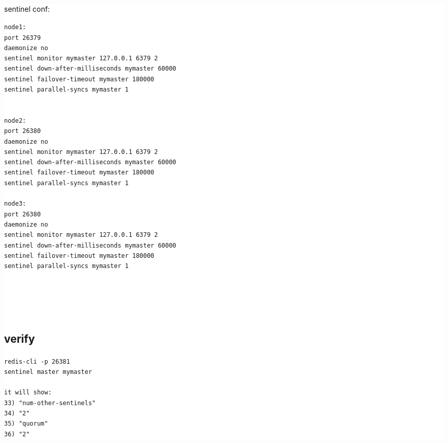 sentinel conf:

```
node1:
port 26379
daemonize no
sentinel monitor mymaster 127.0.0.1 6379 2
sentinel down-after-milliseconds mymaster 60000
sentinel failover-timeout mymaster 180000
sentinel parallel-syncs mymaster 1


node2:
port 26380
daemonize no
sentinel monitor mymaster 127.0.0.1 6379 2
sentinel down-after-milliseconds mymaster 60000
sentinel failover-timeout mymaster 180000
sentinel parallel-syncs mymaster 1

node3:
port 26380
daemonize no
sentinel monitor mymaster 127.0.0.1 6379 2
sentinel down-after-milliseconds mymaster 60000
sentinel failover-timeout mymaster 180000
sentinel parallel-syncs mymaster 1


```

```


```

```


```



## verify

```
redis-cli -p 26381
sentinel master mymaster

it will show:
33) "num-other-sentinels"
34) "2"
35) "quorum"
36) "2"

```
